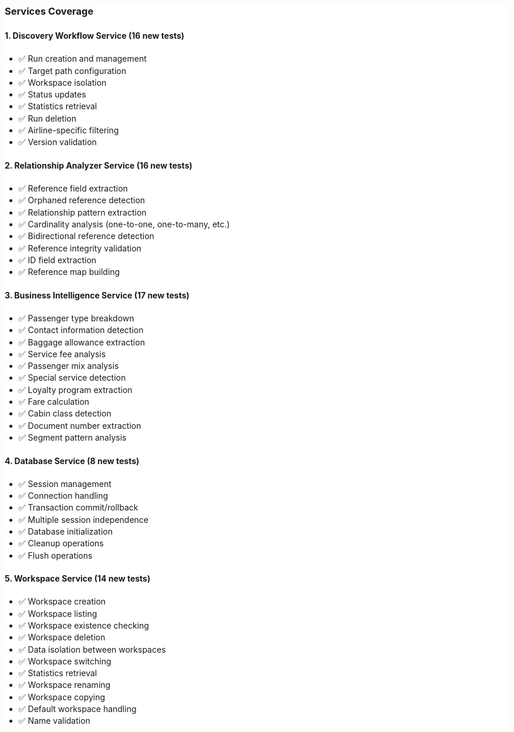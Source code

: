 ### Services Coverage

#### 1. Discovery Workflow Service (16 new tests)
- ✅ Run creation and management
- ✅ Target path configuration
- ✅ Workspace isolation
- ✅ Status updates
- ✅ Statistics retrieval
- ✅ Run deletion
- ✅ Airline-specific filtering
- ✅ Version validation

#### 2. Relationship Analyzer Service (16 new tests)
- ✅ Reference field extraction
- ✅ Orphaned reference detection
- ✅ Relationship pattern extraction
- ✅ Cardinality analysis (one-to-one, one-to-many, etc.)
- ✅ Bidirectional reference detection
- ✅ Reference integrity validation
- ✅ ID field extraction
- ✅ Reference map building

#### 3. Business Intelligence Service (17 new tests)
- ✅ Passenger type breakdown
- ✅ Contact information detection
- ✅ Baggage allowance extraction
- ✅ Service fee analysis
- ✅ Passenger mix analysis
- ✅ Special service detection
- ✅ Loyalty program extraction
- ✅ Fare calculation
- ✅ Cabin class detection
- ✅ Document number extraction
- ✅ Segment pattern analysis

#### 4. Database Service (8 new tests)
- ✅ Session management
- ✅ Connection handling
- ✅ Transaction commit/rollback
- ✅ Multiple session independence
- ✅ Database initialization
- ✅ Cleanup operations
- ✅ Flush operations

#### 5. Workspace Service (14 new tests)
- ✅ Workspace creation
- ✅ Workspace listing
- ✅ Workspace existence checking
- ✅ Workspace deletion
- ✅ Data isolation between workspaces
- ✅ Workspace switching
- ✅ Statistics retrieval
- ✅ Workspace renaming
- ✅ Workspace copying
- ✅ Default workspace handling
- ✅ Name validation
